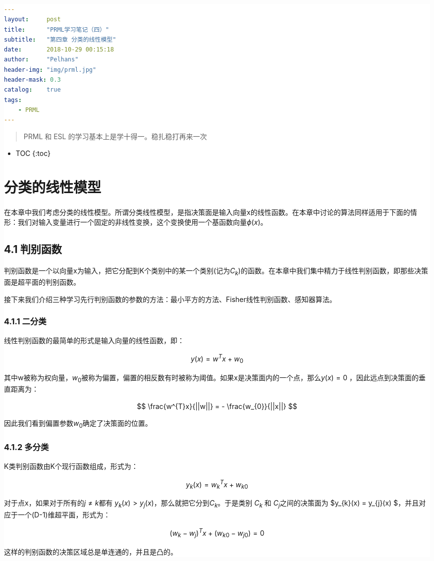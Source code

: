 ```yaml
---
layout:     post
title:      "PRML学习笔记（四）"
subtitle:   "第四章 分类的线性模型"
date:       2018-10-29 00:15:18
author:     "Pelhans"
header-img: "img/prml.jpg"
header-mask: 0.3 
catalog:    true
tags:
    - PRML
---
```



> PRML 和 ESL 的学习基本上是学十得一。稳扎稳打再来一次

* TOC
{:toc}

# 分类的线性模型

在本章中我们考虑分类的线性模型。所谓分类线性模型，是指决策面是输入向量x的线性函数。在本章中讨论的算法同样适用于下面的情形：我们对输入变量进行一个固定的非线性变换，这个变换使用一个基函数向量$\phi(x)$。

## 4.1 判别函数

判别函数是一个以向量x为输入，把它分配到K个类别中的某一个类别(记为$C_{k}$)的函数。在本章中我们集中精力于线性判别函数，即那些决策面是超平面的判别函数。

接下来我们介绍三种学习先行判别函数的参数的方法：最小平方的方法、Fisher线性判别函数、感知器算法。

### 4.1.1 二分类

线性判别函数的最简单的形式是输入向量的线性函数，即：

$$ y(x) = w^{T}x + w_{0} $$

其中w被称为权向量，$w_{0}$被称为偏置，偏置的相反数有时被称为阈值。如果x是决策面内的一个点，那么$y(x)=0$ ，因此远点到决策面的垂直距离为：

$$ \frac{w^{T}x}{||w||} = - \frac{w_{0}}{||x||} $$

因此我们看到偏置参数$w_{0}$确定了决策面的位置。

### 4.1.2 多分类

K类判别函数由K个现行函数组成，形式为：

$$ y_{k}(x) = w_{k}^{T}x + w_{k0} $$

对于点x，如果对于所有的$j \neq k$都有 $y_{k}(x) > y_{j}(x)$，那么就把它分到$C_{k}$。于是类别 $C_{k}$ 和 $C_{j}$之间的决策面为 $y_{k}(x) = y_{j}(x) $，并且对应于一个(D-1)维超平面，形式为：

$$ (w_{k} - w_{j})^{T}x + (w_{k0} - w_{j0}) = 0 $$

这样的判别函数的决策区域总是单连通的，并且是凸的。 
